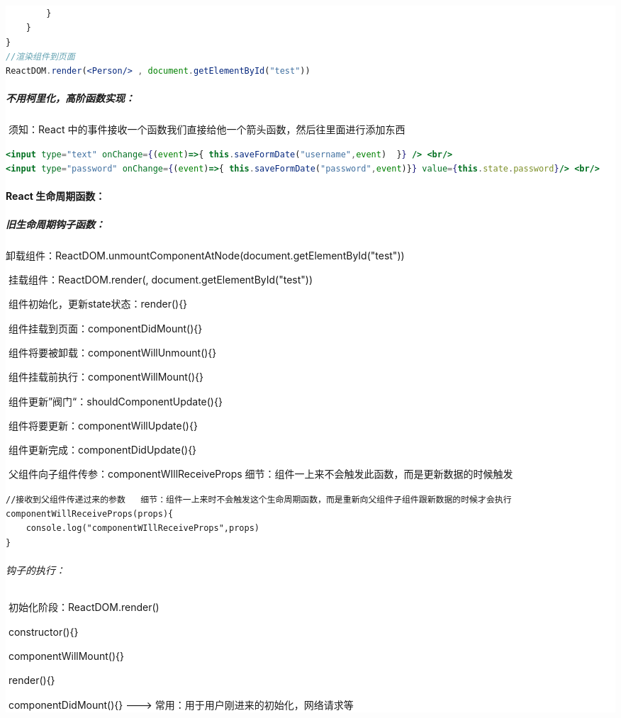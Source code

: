 ```jsx
        }
    }
}
//渲染组件到页面
ReactDOM.render(<Person/> , document.getElementById("test"))
```

##### 不用柯里化，高阶函数实现：

​	须知：React 中的事件接收一个函数我们直接给他一个箭头函数，然后往里面进行添加东西

```jsx
<input type="text" onChange={(event)=>{ this.saveFormDate("username",event)  }} /> <br/>
<input type="password" onChange={(event)=>{ this.saveFormDate("password",event)}} value={this.state.password}/> <br/>
```

#### React 生命周期函数：

##### 	旧生命周期钩子函数：

​		卸载组件：ReactDOM.unmountComponentAtNode(document.getElementById("test"))

​		挂载组件：ReactDOM.render(<Person/>, document.getElementById("test"))

​		组件初始化，更新state状态：render(){}

​		组件挂载到页面：componentDidMount(){}

​		组件将要被卸载：componentWillUnmount(){}

​		组件挂载前执行：componentWillMount(){}

​		组件更新”阀门“：shouldComponentUpdate(){}

​		组件将要更新：componentWillUpdate(){}

​		组件更新完成：componentDidUpdate(){}

​		父组件向子组件传参：componentWIllReceiveProps  细节：组件一上来不会触发此函数，而是更新数据的时候触发

```
//接收到父组件传递过来的参数   细节：组件一上来时不会触发这个生命周期函数，而是重新向父组件子组件跟新数据的时候才会执行
componentWillReceiveProps(props){
    console.log("componentWIllReceiveProps",props)
}
```

###### 		钩子的执行：

​			初始化阶段：ReactDOM.render()

​				constructor(){}

​				componentWillMount(){}

​				render(){}

​				componentDidMount(){} ---> 常用：用于用户刚进来的初始化，网络请求等
